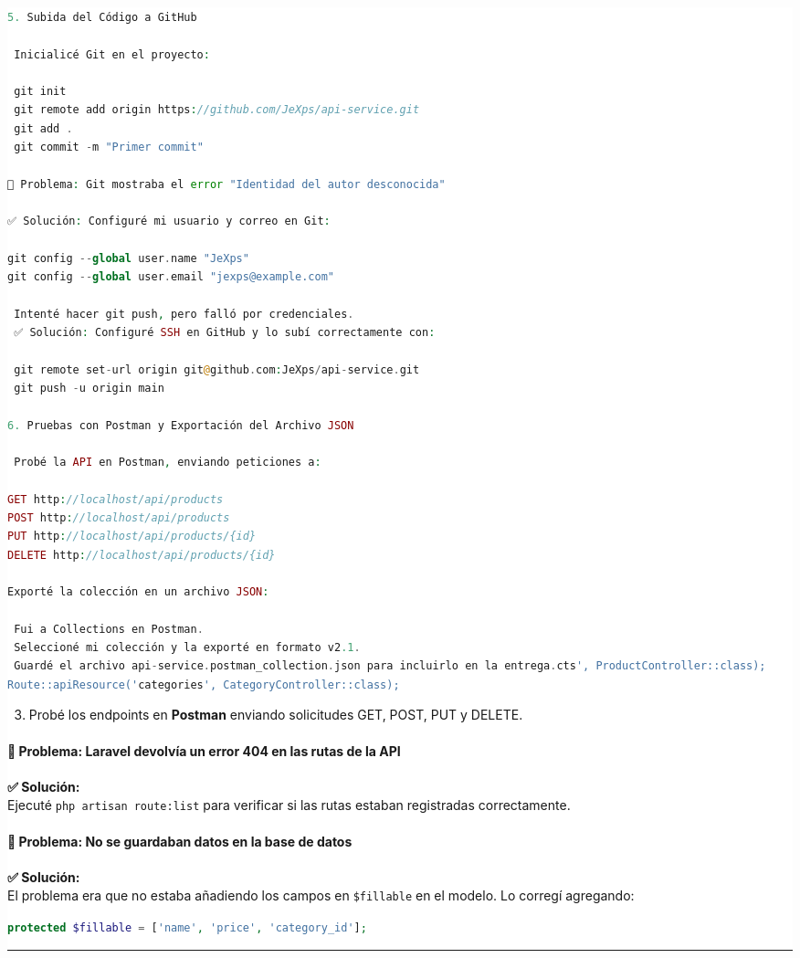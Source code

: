   ```php
5. Subida del Código a GitHub

    Inicialicé Git en el proyecto:

    git init
    git remote add origin https://github.com/JeXps/api-service.git
    git add .
    git commit -m "Primer commit"

🔴 Problema: Git mostraba el error "Identidad del autor desconocida"

✅ Solución: Configuré mi usuario y correo en Git:

git config --global user.name "JeXps"
git config --global user.email "jexps@example.com"

    Intenté hacer git push, pero falló por credenciales.
    ✅ Solución: Configuré SSH en GitHub y lo subí correctamente con:

    git remote set-url origin git@github.com:JeXps/api-service.git
    git push -u origin main

6. Pruebas con Postman y Exportación del Archivo JSON

    Probé la API en Postman, enviando peticiones a:

GET http://localhost/api/products
POST http://localhost/api/products
PUT http://localhost/api/products/{id}
DELETE http://localhost/api/products/{id}

Exporté la colección en un archivo JSON:

    Fui a Collections en Postman.
    Seleccioné mi colección y la exporté en formato v2.1.
    Guardé el archivo api-service.postman_collection.json para incluirlo en la entrega.cts', ProductController::class);
   Route::apiResource('categories', CategoryController::class);
   ```

3. Probé los endpoints en **Postman** enviando solicitudes GET, POST, PUT y DELETE.

#### **🔴 Problema:** Laravel devolvía un error 404 en las rutas de la API  
**✅ Solución:**  
Ejecuté `php artisan route:list` para verificar si las rutas estaban registradas correctamente.

#### **🔴 Problema:** No se guardaban datos en la base de datos  
**✅ Solución:**  
El problema era que no estaba añadiendo los campos en `$fillable` en el modelo. Lo corregí agregando:
```php
protected $fillable = ['name', 'price', 'category_id'];
```

---